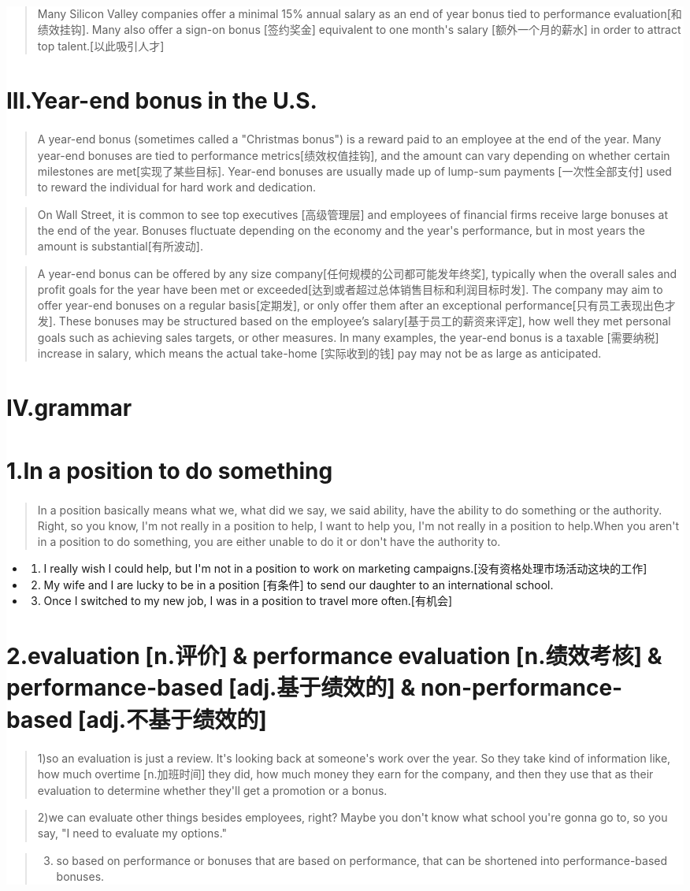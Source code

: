> Many Silicon Valley companies offer a minimal 15% annual salary as an end of year bonus tied to performance evaluation[和绩效挂钩]. Many also offer a sign-on bonus [签约奖金] equivalent to one month's salary [额外一个月的薪水] in order to attract top talent.[以此吸引人才]

# III.Year-end bonus in the U.S.
> A year-end bonus (sometimes called a "Christmas bonus") is a reward paid to an employee at the end of the year. Many year-end bonuses are tied to performance metrics[绩效权值挂钩], and the amount can vary depending on whether certain milestones are met[实现了某些目标]. Year-end bonuses are usually made up of lump-sum payments [一次性全部支付] used to reward the individual for hard work and dedication.

> On Wall Street, it is common to see top executives [高级管理层] and employees of financial firms receive large bonuses at the end of the year. Bonuses fluctuate depending on the economy and the year's performance, but in most years the amount is substantial[有所波动].

> A year-end bonus can be offered by any size company[任何规模的公司都可能发年终奖], typically when the overall sales and profit goals for the year have been met or exceeded[达到或者超过总体销售目标和利润目标时发]. The company may aim to offer year-end bonuses on a regular basis[定期发], or only offer them after an exceptional performance[只有员工表现出色才发]. These bonuses may be structured based on the employee’s salary[基于员工的薪资来评定], how well they met personal goals such as achieving sales targets, or other measures. In many examples, the year-end bonus is a taxable [需要纳税] increase in salary, which means the actual take-home [实际收到的钱] pay may not be as large as anticipated.

# IV.grammar
# 1.In a position to do something
>  In a position basically means what we, what did we say, we said ability, have the ability to do something or the authority. Right, so you know, I'm not really in a position to help, I want to help you, I'm not really in a position to help.When you aren't in a position to do something, you are either unable to do it or don't have the authority to.

- 1. I really wish I could help, but I'm not in a position to work on marketing campaigns.[没有资格处理市场活动这块的工作]

- 2. My wife and I are lucky to be in a position [有条件] to send our daughter to an international school. 

- 3. Once I switched to my new job, I was in a position to travel more often.[有机会]

# 2.evaluation [n.评价] & performance evaluation [n.绩效考核] & performance-based [adj.基于绩效的] & non-performance-based [adj.不基于绩效的]
> 1)so an evaluation is just a review. It's looking back at someone's work over the year. So they take kind of information like, how much overtime [n.加班时间] they did, how much money they earn for the company, and then they use that as their evaluation to determine whether they'll get a promotion or a bonus.

> 2)we can evaluate other things besides employees, right? Maybe you don't know what school you're gonna go to, so you say, "I need to evaluate my options."

> 3) so based on performance or bonuses that are based on performance, that can be shortened into performance-based bonuses.
